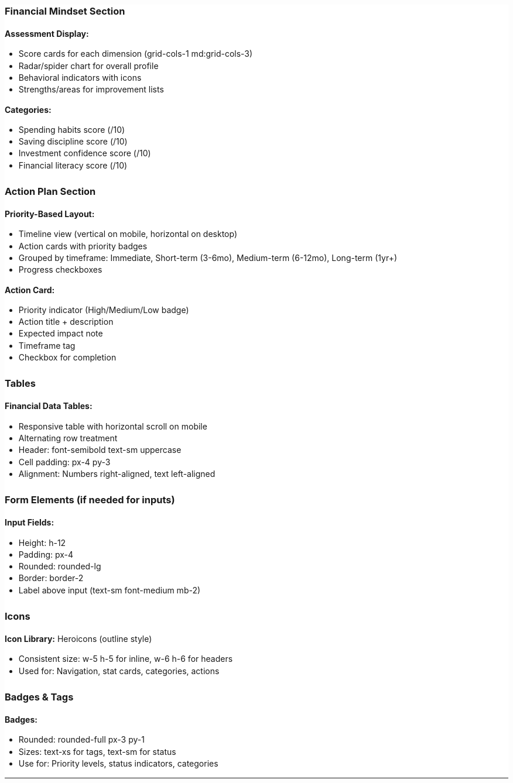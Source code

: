 ### Financial Mindset Section
**Assessment Display:**
- Score cards for each dimension (grid-cols-1 md:grid-cols-3)
- Radar/spider chart for overall profile
- Behavioral indicators with icons
- Strengths/areas for improvement lists

**Categories:**
- Spending habits score (/10)
- Saving discipline score (/10)
- Investment confidence score (/10)
- Financial literacy score (/10)

### Action Plan Section
**Priority-Based Layout:**
- Timeline view (vertical on mobile, horizontal on desktop)
- Action cards with priority badges
- Grouped by timeframe: Immediate, Short-term (3-6mo), Medium-term (6-12mo), Long-term (1yr+)
- Progress checkboxes

**Action Card:**
- Priority indicator (High/Medium/Low badge)
- Action title + description
- Expected impact note
- Timeframe tag
- Checkbox for completion

### Tables
**Financial Data Tables:**
- Responsive table with horizontal scroll on mobile
- Alternating row treatment
- Header: font-semibold text-sm uppercase
- Cell padding: px-4 py-3
- Alignment: Numbers right-aligned, text left-aligned

### Form Elements (if needed for inputs)
**Input Fields:**
- Height: h-12
- Padding: px-4
- Rounded: rounded-lg
- Border: border-2
- Label above input (text-sm font-medium mb-2)

### Icons
**Icon Library:** Heroicons (outline style)
- Consistent size: w-5 h-5 for inline, w-6 h-6 for headers
- Used for: Navigation, stat cards, categories, actions

### Badges & Tags
**Badges:**
- Rounded: rounded-full px-3 py-1
- Sizes: text-xs for tags, text-sm for status
- Use for: Priority levels, status indicators, categories

---